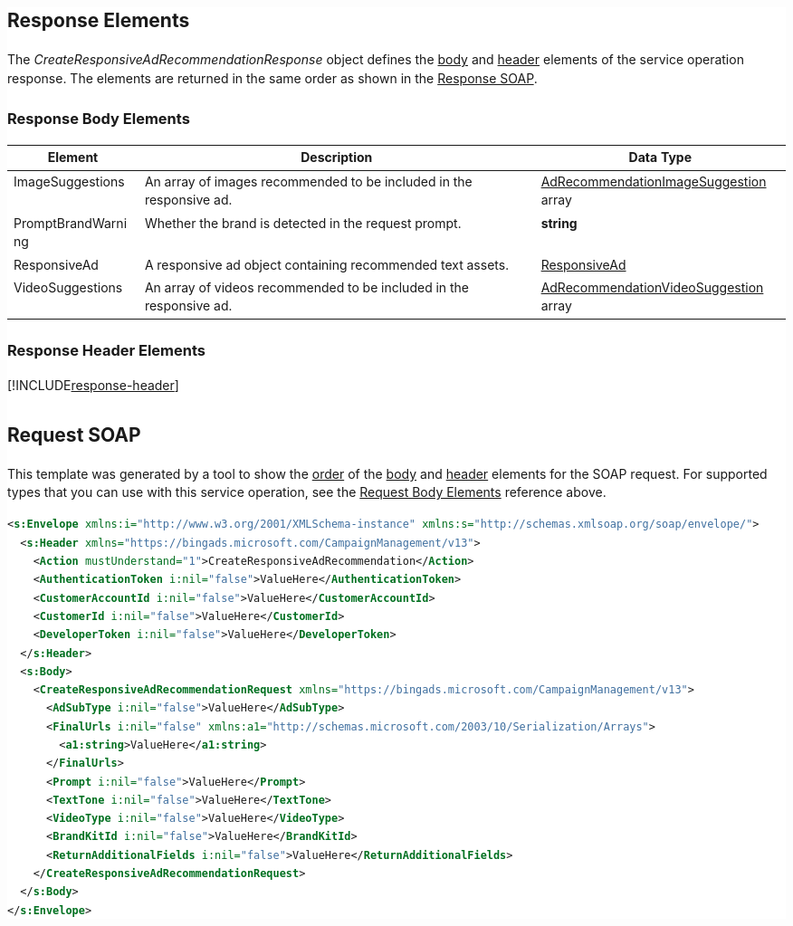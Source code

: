 ## <a name="response"></a>Response Elements
The *CreateResponsiveAdRecommendationResponse* object defines the [body](#response-body) and [header](#response-header) elements of the service operation response. The elements are returned in the same order as shown in the [Response SOAP](#response-soap).

### <a name="response-body"></a>Response Body Elements

|Element|Description|Data Type|
|-----------|---------------|-------------|
|<a name="imagesuggestions"></a>ImageSuggestions|An array of images recommended to be included in the responsive ad.|[AdRecommendationImageSuggestion](adrecommendationimagesuggestion.md) array|
|<a name="promptbrandwarning"></a>PromptBrandWarning|Whether the brand is detected in the request prompt.|**string**|
|<a name="responsivead"></a>ResponsiveAd|A responsive ad object containing recommended text assets.|[ResponsiveAd](responsivead.md)|
|<a name="videosuggestions"></a>VideoSuggestions|An array of videos recommended to be included in the responsive ad.|[AdRecommendationVideoSuggestion](adrecommendationvideosuggestion.md) array|

### <a name="response-header"></a>Response Header Elements
[!INCLUDE[response-header](./includes/response-header.md)]

## <a name="request-soap"></a>Request SOAP
This template was generated by a tool to show the [order](../guides/services-protocol.md#element-order) of the [body](#request-body) and [header](#request-header) elements for the SOAP request. For supported types that you can use with this service operation, see the [Request Body Elements](#request-body) reference above.

```xml
<s:Envelope xmlns:i="http://www.w3.org/2001/XMLSchema-instance" xmlns:s="http://schemas.xmlsoap.org/soap/envelope/">
  <s:Header xmlns="https://bingads.microsoft.com/CampaignManagement/v13">
    <Action mustUnderstand="1">CreateResponsiveAdRecommendation</Action>
    <AuthenticationToken i:nil="false">ValueHere</AuthenticationToken>
    <CustomerAccountId i:nil="false">ValueHere</CustomerAccountId>
    <CustomerId i:nil="false">ValueHere</CustomerId>
    <DeveloperToken i:nil="false">ValueHere</DeveloperToken>
  </s:Header>
  <s:Body>
    <CreateResponsiveAdRecommendationRequest xmlns="https://bingads.microsoft.com/CampaignManagement/v13">
      <AdSubType i:nil="false">ValueHere</AdSubType>
      <FinalUrls i:nil="false" xmlns:a1="http://schemas.microsoft.com/2003/10/Serialization/Arrays">
        <a1:string>ValueHere</a1:string>
      </FinalUrls>
      <Prompt i:nil="false">ValueHere</Prompt>
      <TextTone i:nil="false">ValueHere</TextTone>
      <VideoType i:nil="false">ValueHere</VideoType>
      <BrandKitId i:nil="false">ValueHere</BrandKitId>
      <ReturnAdditionalFields i:nil="false">ValueHere</ReturnAdditionalFields>
    </CreateResponsiveAdRecommendationRequest>
  </s:Body>
</s:Envelope>
```

